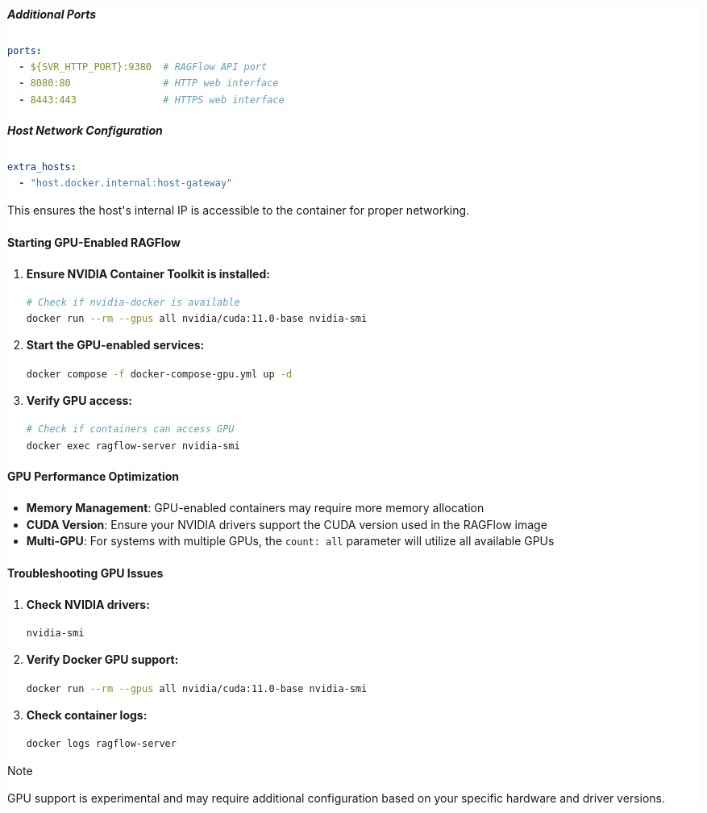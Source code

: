##### Additional Ports

```yaml
ports:
  - ${SVR_HTTP_PORT}:9380  # RAGFlow API port
  - 8080:80                # HTTP web interface
  - 8443:443               # HTTPS web interface
```

##### Host Network Configuration

```yaml
extra_hosts:
  - "host.docker.internal:host-gateway"
```

This ensures the host's internal IP is accessible to the container for proper networking.

#### Starting GPU-Enabled RAGFlow

1. **Ensure NVIDIA Container Toolkit is installed:**
   ```bash
   # Check if nvidia-docker is available
   docker run --rm --gpus all nvidia/cuda:11.0-base nvidia-smi
   ```

2. **Start the GPU-enabled services:**
   ```bash
   docker compose -f docker-compose-gpu.yml up -d
   ```

3. **Verify GPU access:**
   ```bash
   # Check if containers can access GPU
   docker exec ragflow-server nvidia-smi
   ```

#### GPU Performance Optimization

- **Memory Management**: GPU-enabled containers may require more memory allocation
- **CUDA Version**: Ensure your NVIDIA drivers support the CUDA version used in the RAGFlow image
- **Multi-GPU**: For systems with multiple GPUs, the `count: all` parameter will utilize all available GPUs

#### Troubleshooting GPU Issues

1. **Check NVIDIA drivers:**
   ```bash
   nvidia-smi
   ```

2. **Verify Docker GPU support:**
   ```bash
   docker run --rm --gpus all nvidia/cuda:11.0-base nvidia-smi
   ```

3. **Check container logs:**
   ```bash
   docker logs ragflow-server
   ```

> [!NOTE]
> GPU support is experimental and may require additional configuration based on your specific hardware and driver versions.